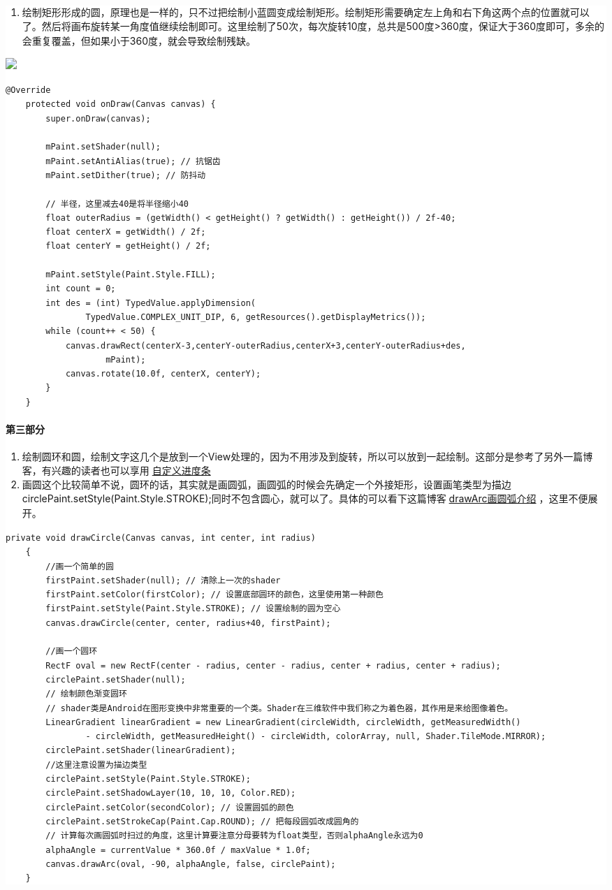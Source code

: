 1. 绘制矩形形成的圆，原理也是一样的，只不过把绘制小蓝圆变成绘制矩形。绘制矩形需要确定左上角和右下角这两个点的位置就可以了。然后将画布旋转某一角度值继续绘制即可。这里绘制了50次，每次旋转10度，总共是500度>360度，保证大于360度即可，多余的会重复覆盖，但如果小于360度，就会导致绘制残缺。  

![](https://user-gold-cdn.xitu.io/2019/1/27/1688d733c3ee1abd?w=563&h=366&f=png&s=17166)

```
@Override
    protected void onDraw(Canvas canvas) {
        super.onDraw(canvas);

        mPaint.setShader(null);
        mPaint.setAntiAlias(true); // 抗锯齿
        mPaint.setDither(true); // 防抖动

        // 半径，这里减去40是将半径缩小40
        float outerRadius = (getWidth() < getHeight() ? getWidth() : getHeight()) / 2f-40;
        float centerX = getWidth() / 2f;
        float centerY = getHeight() / 2f;

        mPaint.setStyle(Paint.Style.FILL);
        int count = 0;
        int des = (int) TypedValue.applyDimension(
                TypedValue.COMPLEX_UNIT_DIP, 6, getResources().getDisplayMetrics());
        while (count++ < 50) {
            canvas.drawRect(centerX-3,centerY-outerRadius,centerX+3,centerY-outerRadius+des,
                    mPaint);
            canvas.rotate(10.0f, centerX, centerY);
        }
    }
```  

#### 第三部分
1. 绘制圆环和圆，绘制文字这几个是放到一个View处理的，因为不用涉及到旋转，所以可以放到一起绘制。这部分是参考了另外一篇博客，有兴趣的读者也可以享用 [自定义进度条](https://blog.csdn.net/anonymousprogrammer/article/details/65634886)
2. 画圆这个比较简单不说，圆环的话，其实就是画圆弧，画圆弧的时候会先确定一个外接矩形，设置画笔类型为描边circlePaint.setStyle(Paint.Style.STROKE);同时不包含圆心，就可以了。具体的可以看下这篇博客  [drawArc画圆弧介绍](https://www.cnblogs.com/tjudzj/p/4387145.html)  ，这里不便展开。
```
private void drawCircle(Canvas canvas, int center, int radius)
    {
        //画一个简单的圆
        firstPaint.setShader(null); // 清除上一次的shader
        firstPaint.setColor(firstColor); // 设置底部圆环的颜色，这里使用第一种颜色
        firstPaint.setStyle(Paint.Style.STROKE); // 设置绘制的圆为空心
        canvas.drawCircle(center, center, radius+40, firstPaint); 
        
        //画一个圆环
        RectF oval = new RectF(center - radius, center - radius, center + radius, center + radius);
        circlePaint.setShader(null);
        // 绘制颜色渐变圆环
        // shader类是Android在图形变换中非常重要的一个类。Shader在三维软件中我们称之为着色器，其作用是来给图像着色。
        LinearGradient linearGradient = new LinearGradient(circleWidth, circleWidth, getMeasuredWidth()
                - circleWidth, getMeasuredHeight() - circleWidth, colorArray, null, Shader.TileMode.MIRROR);
        circlePaint.setShader(linearGradient);
        //这里注意设置为描边类型
        circlePaint.setStyle(Paint.Style.STROKE);
        circlePaint.setShadowLayer(10, 10, 10, Color.RED);
        circlePaint.setColor(secondColor); // 设置圆弧的颜色
        circlePaint.setStrokeCap(Paint.Cap.ROUND); // 把每段圆弧改成圆角的
        // 计算每次画圆弧时扫过的角度，这里计算要注意分母要转为float类型，否则alphaAngle永远为0
        alphaAngle = currentValue * 360.0f / maxValue * 1.0f;
        canvas.drawArc(oval, -90, alphaAngle, false, circlePaint);
    }
```
